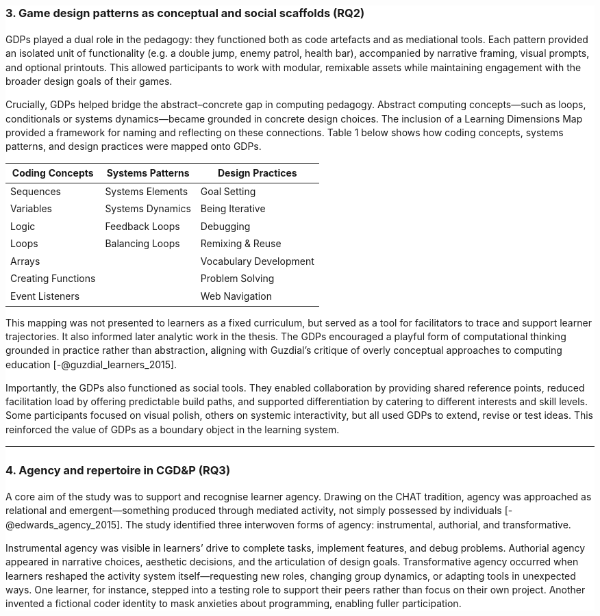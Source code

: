 
### 3. Game design patterns as conceptual and social scaffolds (RQ2)

GDPs played a dual role in the pedagogy: they functioned both as code artefacts and as mediational tools. Each pattern provided an isolated unit of functionality (e.g. a double jump, enemy patrol, health bar), accompanied by narrative framing, visual prompts, and optional printouts. This allowed participants to work with modular, remixable assets while maintaining engagement with the broader design goals of their games.

Crucially, GDPs helped bridge the abstract–concrete gap in computing pedagogy. Abstract computing concepts—such as loops, conditionals or systems dynamics—became grounded in concrete design choices. The inclusion of a Learning Dimensions Map provided a framework for naming and reflecting on these connections. Table 1 below shows how coding concepts, systems patterns, and design practices were mapped onto GDPs.

| Coding Concepts    | Systems Patterns | Design Practices       |
| ------------------ | ---------------- | ---------------------- |
| Sequences          | Systems Elements | Goal Setting           |
| Variables          | Systems Dynamics | Being Iterative        |
| Logic              | Feedback Loops   | Debugging              |
| Loops              | Balancing Loops  | Remixing & Reuse       |
| Arrays             |                  | Vocabulary Development |
| Creating Functions |                  | Problem Solving        |
| Event Listeners    |                  | Web Navigation         |

This mapping was not presented to learners as a fixed curriculum, but served as a tool for facilitators to trace and support learner trajectories. It also informed later analytic work in the thesis. The GDPs encouraged a playful form of computational thinking grounded in practice rather than abstraction, aligning with Guzdial’s critique of overly conceptual approaches to computing education \[-\@guzdial\_learners\_2015].

Importantly, the GDPs also functioned as social tools. They enabled collaboration by providing shared reference points, reduced facilitation load by offering predictable build paths, and supported differentiation by catering to different interests and skill levels. Some participants focused on visual polish, others on systemic interactivity, but all used GDPs to extend, revise or test ideas. This reinforced the value of GDPs as a boundary object in the learning system.

---

### 4. Agency and repertoire in CGD\&P (RQ3)

A core aim of the study was to support and recognise learner agency. Drawing on the CHAT tradition, agency was approached as relational and emergent—something produced through mediated activity, not simply possessed by individuals \[-\@edwards\_agency\_2015]. The study identified three interwoven forms of agency: instrumental, authorial, and transformative.

Instrumental agency was visible in learners’ drive to complete tasks, implement features, and debug problems. Authorial agency appeared in narrative choices, aesthetic decisions, and the articulation of design goals. Transformative agency occurred when learners reshaped the activity system itself—requesting new roles, changing group dynamics, or adapting tools in unexpected ways. One learner, for instance, stepped into a testing role to support their peers rather than focus on their own project. Another invented a fictional coder identity to mask anxieties about programming, enabling fuller participation.
